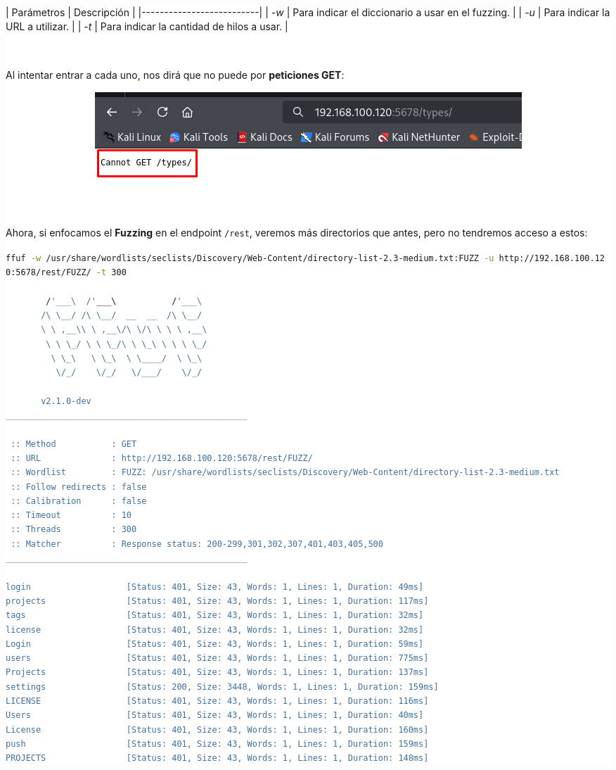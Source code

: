 | Parámetros | Descripción |
|--------------------------|
| *-w*       | Para indicar el diccionario a usar en el fuzzing. |
| *-u*       | Para indicar la URL a utilizar. |
| *-t*       | Para indicar la cantidad de hilos a usar. |

<br>

Al intentar entrar a cada uno, nos dirá que no puede por **peticiones GET**:

<p align="center">
<img src="/assets/images/THL-writeup-nodeCeption/Captura8.png">
</p>

Ahora, si enfocamos el **Fuzzing** en el endpoint `/rest`, veremos más directorios que antes, pero no tendremos acceso a estos:
```bash
ffuf -w /usr/share/wordlists/seclists/Discovery/Web-Content/directory-list-2.3-medium.txt:FUZZ -u http://192.168.100.120:5678/rest/FUZZ/ -t 300

        /'___\  /'___\           /'___\       
       /\ \__/ /\ \__/  __  __  /\ \__/       
       \ \ ,__\\ \ ,__\/\ \/\ \ \ \ ,__\      
        \ \ \_/ \ \ \_/\ \ \_\ \ \ \ \_/      
         \ \_\   \ \_\  \ \____/  \ \_\       
          \/_/    \/_/   \/___/    \/_/       

       v2.1.0-dev
________________________________________________

 :: Method           : GET
 :: URL              : http://192.168.100.120:5678/rest/FUZZ/
 :: Wordlist         : FUZZ: /usr/share/wordlists/seclists/Discovery/Web-Content/directory-list-2.3-medium.txt
 :: Follow redirects : false
 :: Calibration      : false
 :: Timeout          : 10
 :: Threads          : 300
 :: Matcher          : Response status: 200-299,301,302,307,401,403,405,500
________________________________________________

login                   [Status: 401, Size: 43, Words: 1, Lines: 1, Duration: 49ms]
projects                [Status: 401, Size: 43, Words: 1, Lines: 1, Duration: 117ms]
tags                    [Status: 401, Size: 43, Words: 1, Lines: 1, Duration: 32ms]
license                 [Status: 401, Size: 43, Words: 1, Lines: 1, Duration: 32ms]
Login                   [Status: 401, Size: 43, Words: 1, Lines: 1, Duration: 59ms]
users                   [Status: 401, Size: 43, Words: 1, Lines: 1, Duration: 775ms]
Projects                [Status: 401, Size: 43, Words: 1, Lines: 1, Duration: 137ms]
settings                [Status: 200, Size: 3448, Words: 1, Lines: 1, Duration: 159ms]
LICENSE                 [Status: 401, Size: 43, Words: 1, Lines: 1, Duration: 116ms]
Users                   [Status: 401, Size: 43, Words: 1, Lines: 1, Duration: 40ms]
License                 [Status: 401, Size: 43, Words: 1, Lines: 1, Duration: 160ms]
push                    [Status: 401, Size: 43, Words: 1, Lines: 1, Duration: 159ms]
PROJECTS                [Status: 401, Size: 43, Words: 1, Lines: 1, Duration: 148ms]
```